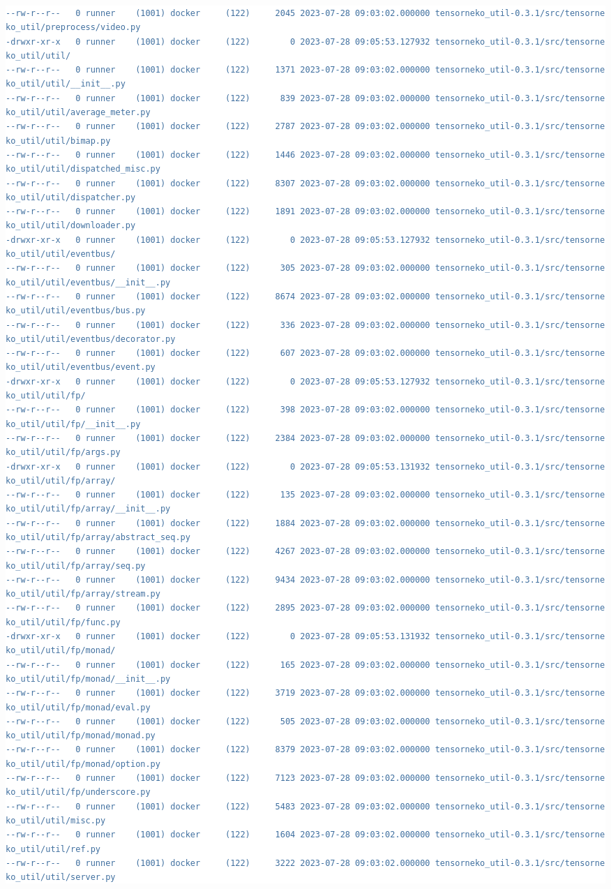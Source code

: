 ```diff
--rw-r--r--   0 runner    (1001) docker     (122)     2045 2023-07-28 09:03:02.000000 tensorneko_util-0.3.1/src/tensorneko_util/preprocess/video.py
-drwxr-xr-x   0 runner    (1001) docker     (122)        0 2023-07-28 09:05:53.127932 tensorneko_util-0.3.1/src/tensorneko_util/util/
--rw-r--r--   0 runner    (1001) docker     (122)     1371 2023-07-28 09:03:02.000000 tensorneko_util-0.3.1/src/tensorneko_util/util/__init__.py
--rw-r--r--   0 runner    (1001) docker     (122)      839 2023-07-28 09:03:02.000000 tensorneko_util-0.3.1/src/tensorneko_util/util/average_meter.py
--rw-r--r--   0 runner    (1001) docker     (122)     2787 2023-07-28 09:03:02.000000 tensorneko_util-0.3.1/src/tensorneko_util/util/bimap.py
--rw-r--r--   0 runner    (1001) docker     (122)     1446 2023-07-28 09:03:02.000000 tensorneko_util-0.3.1/src/tensorneko_util/util/dispatched_misc.py
--rw-r--r--   0 runner    (1001) docker     (122)     8307 2023-07-28 09:03:02.000000 tensorneko_util-0.3.1/src/tensorneko_util/util/dispatcher.py
--rw-r--r--   0 runner    (1001) docker     (122)     1891 2023-07-28 09:03:02.000000 tensorneko_util-0.3.1/src/tensorneko_util/util/downloader.py
-drwxr-xr-x   0 runner    (1001) docker     (122)        0 2023-07-28 09:05:53.127932 tensorneko_util-0.3.1/src/tensorneko_util/util/eventbus/
--rw-r--r--   0 runner    (1001) docker     (122)      305 2023-07-28 09:03:02.000000 tensorneko_util-0.3.1/src/tensorneko_util/util/eventbus/__init__.py
--rw-r--r--   0 runner    (1001) docker     (122)     8674 2023-07-28 09:03:02.000000 tensorneko_util-0.3.1/src/tensorneko_util/util/eventbus/bus.py
--rw-r--r--   0 runner    (1001) docker     (122)      336 2023-07-28 09:03:02.000000 tensorneko_util-0.3.1/src/tensorneko_util/util/eventbus/decorator.py
--rw-r--r--   0 runner    (1001) docker     (122)      607 2023-07-28 09:03:02.000000 tensorneko_util-0.3.1/src/tensorneko_util/util/eventbus/event.py
-drwxr-xr-x   0 runner    (1001) docker     (122)        0 2023-07-28 09:05:53.127932 tensorneko_util-0.3.1/src/tensorneko_util/util/fp/
--rw-r--r--   0 runner    (1001) docker     (122)      398 2023-07-28 09:03:02.000000 tensorneko_util-0.3.1/src/tensorneko_util/util/fp/__init__.py
--rw-r--r--   0 runner    (1001) docker     (122)     2384 2023-07-28 09:03:02.000000 tensorneko_util-0.3.1/src/tensorneko_util/util/fp/args.py
-drwxr-xr-x   0 runner    (1001) docker     (122)        0 2023-07-28 09:05:53.131932 tensorneko_util-0.3.1/src/tensorneko_util/util/fp/array/
--rw-r--r--   0 runner    (1001) docker     (122)      135 2023-07-28 09:03:02.000000 tensorneko_util-0.3.1/src/tensorneko_util/util/fp/array/__init__.py
--rw-r--r--   0 runner    (1001) docker     (122)     1884 2023-07-28 09:03:02.000000 tensorneko_util-0.3.1/src/tensorneko_util/util/fp/array/abstract_seq.py
--rw-r--r--   0 runner    (1001) docker     (122)     4267 2023-07-28 09:03:02.000000 tensorneko_util-0.3.1/src/tensorneko_util/util/fp/array/seq.py
--rw-r--r--   0 runner    (1001) docker     (122)     9434 2023-07-28 09:03:02.000000 tensorneko_util-0.3.1/src/tensorneko_util/util/fp/array/stream.py
--rw-r--r--   0 runner    (1001) docker     (122)     2895 2023-07-28 09:03:02.000000 tensorneko_util-0.3.1/src/tensorneko_util/util/fp/func.py
-drwxr-xr-x   0 runner    (1001) docker     (122)        0 2023-07-28 09:05:53.131932 tensorneko_util-0.3.1/src/tensorneko_util/util/fp/monad/
--rw-r--r--   0 runner    (1001) docker     (122)      165 2023-07-28 09:03:02.000000 tensorneko_util-0.3.1/src/tensorneko_util/util/fp/monad/__init__.py
--rw-r--r--   0 runner    (1001) docker     (122)     3719 2023-07-28 09:03:02.000000 tensorneko_util-0.3.1/src/tensorneko_util/util/fp/monad/eval.py
--rw-r--r--   0 runner    (1001) docker     (122)      505 2023-07-28 09:03:02.000000 tensorneko_util-0.3.1/src/tensorneko_util/util/fp/monad/monad.py
--rw-r--r--   0 runner    (1001) docker     (122)     8379 2023-07-28 09:03:02.000000 tensorneko_util-0.3.1/src/tensorneko_util/util/fp/monad/option.py
--rw-r--r--   0 runner    (1001) docker     (122)     7123 2023-07-28 09:03:02.000000 tensorneko_util-0.3.1/src/tensorneko_util/util/fp/underscore.py
--rw-r--r--   0 runner    (1001) docker     (122)     5483 2023-07-28 09:03:02.000000 tensorneko_util-0.3.1/src/tensorneko_util/util/misc.py
--rw-r--r--   0 runner    (1001) docker     (122)     1604 2023-07-28 09:03:02.000000 tensorneko_util-0.3.1/src/tensorneko_util/util/ref.py
--rw-r--r--   0 runner    (1001) docker     (122)     3222 2023-07-28 09:03:02.000000 tensorneko_util-0.3.1/src/tensorneko_util/util/server.py
```